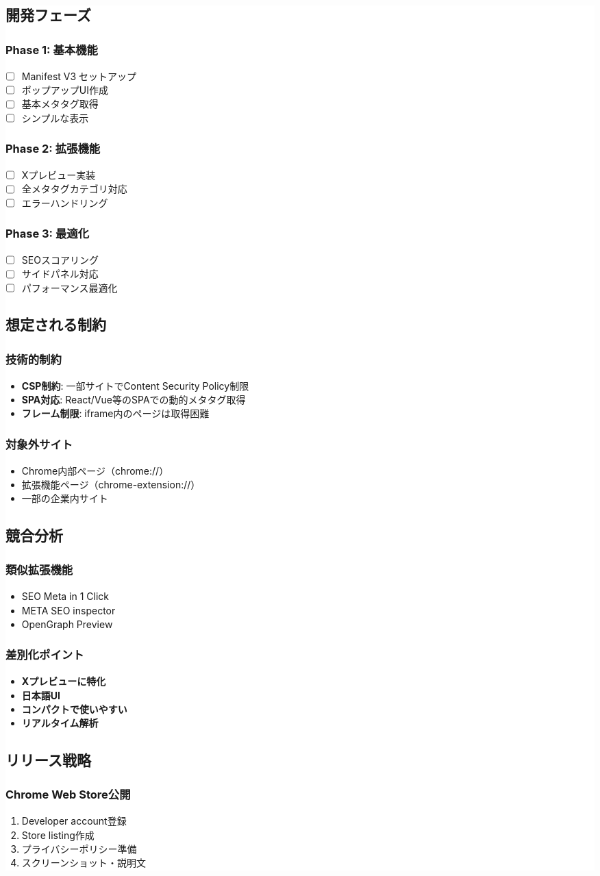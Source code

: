 ## 開発フェーズ

### Phase 1: 基本機能
- [ ] Manifest V3 セットアップ
- [ ] ポップアップUI作成
- [ ] 基本メタタグ取得
- [ ] シンプルな表示

### Phase 2: 拡張機能
- [ ] Xプレビュー実装
- [ ] 全メタタグカテゴリ対応
- [ ] エラーハンドリング

### Phase 3: 最適化
- [ ] SEOスコアリング
- [ ] サイドパネル対応
- [ ] パフォーマンス最適化

## 想定される制約

### 技術的制約
- **CSP制約**: 一部サイトでContent Security Policy制限
- **SPA対応**: React/Vue等のSPAでの動的メタタグ取得
- **フレーム制限**: iframe内のページは取得困難

### 対象外サイト
- Chrome内部ページ（chrome://）
- 拡張機能ページ（chrome-extension://）
- 一部の企業内サイト

## 競合分析

### 類似拡張機能
- SEO Meta in 1 Click
- META SEO inspector
- OpenGraph Preview

### 差別化ポイント
- **Xプレビューに特化**
- **日本語UI**
- **コンパクトで使いやすい**
- **リアルタイム解析**

## リリース戦略

### Chrome Web Store公開
1. Developer account登録
2. Store listing作成
3. プライバシーポリシー準備
4. スクリーンショット・説明文
